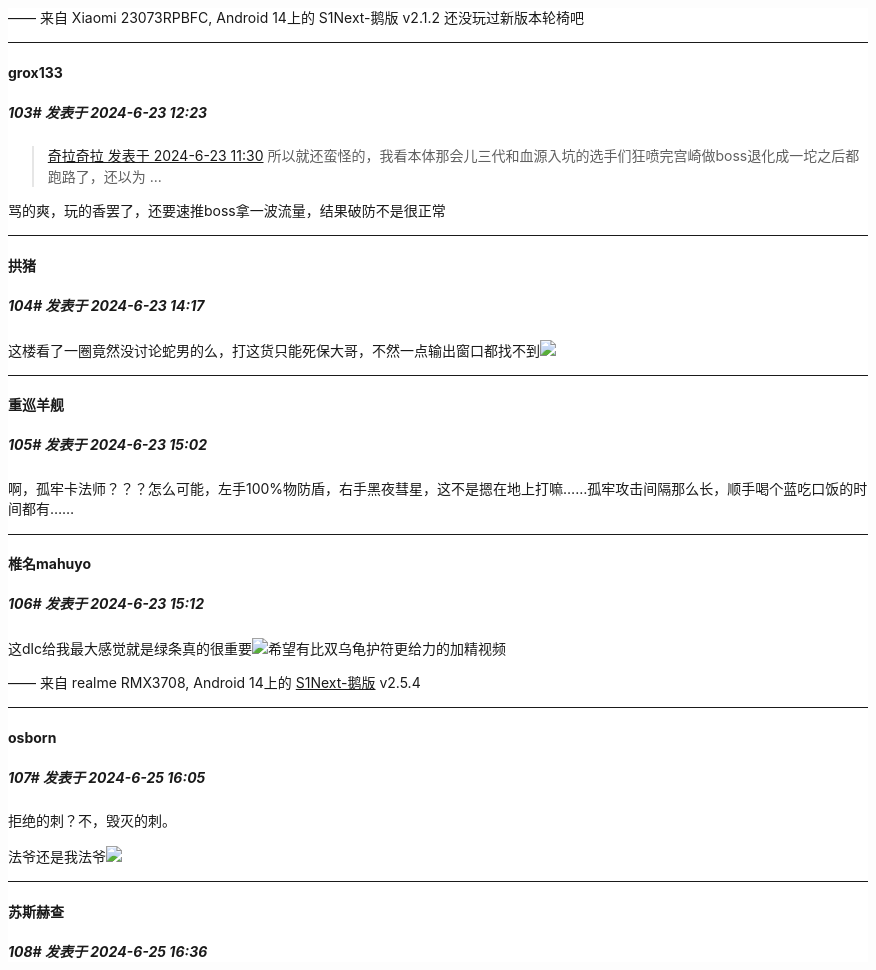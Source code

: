 —— 来自 Xiaomi 23073RPBFC, Android 14上的 S1Next-鹅版 v2.1.2</blockquote>
还没玩过新版本轮椅吧

*****

####  grox133  
##### 103#       发表于 2024-6-23 12:23

<blockquote><a href="httphttps://bbs.saraba1st.com/2b/forum.php?mod=redirect&amp;goto=findpost&amp;pid=65344315&amp;ptid=2188504" target="_blank">奇拉奇拉 发表于 2024-6-23 11:30</a>
所以就还蛮怪的，我看本体那会儿三代和血源入坑的选手们狂喷完宫崎做boss退化成一坨之后都跑路了，还以为 ...</blockquote>
骂的爽，玩的香罢了，还要速推boss拿一波流量，结果破防不是很正常


*****

####  拱猪  
##### 104#       发表于 2024-6-23 14:17

这楼看了一圈竟然没讨论蛇男的么，打这货只能死保大哥，不然一点输出窗口都找不到<img src="https://static.saraba1st.com/image/smiley/face2017/068.png" referrerpolicy="no-referrer">


*****

####  重巡羊舰  
##### 105#       发表于 2024-6-23 15:02

啊，孤牢卡法师？？？怎么可能，左手100%物防盾，右手黑夜彗星，这不是摁在地上打嘛……孤牢攻击间隔那么长，顺手喝个蓝吃口饭的时间都有……


*****

####  椎名mahuyo  
##### 106#       发表于 2024-6-23 15:12

这dlc给我最大感觉就是绿条真的很重要<img src="https://static.saraba1st.com/image/smiley/face2017/018.png" referrerpolicy="no-referrer">希望有比双乌龟护符更给力的加精视频

—— 来自 realme RMX3708, Android 14上的 [S1Next-鹅版](https://github.com/ykrank/S1-Next/releases) v2.5.4


*****

####  osborn  
##### 107#       发表于 2024-6-25 16:05

拒绝的刺？不，毁灭的刺。

法爷还是我法爷<img src="https://static.saraba1st.com/image/smiley/face2017/186.png" referrerpolicy="no-referrer">


*****

####  苏斯赫查  
##### 108#       发表于 2024-6-25 16:36
